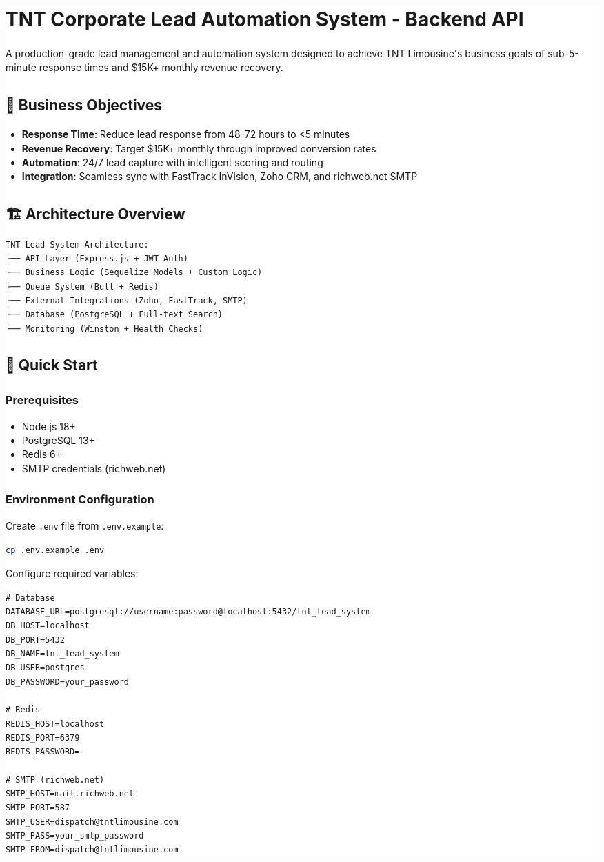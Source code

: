 # TNT Corporate Lead Automation System - Backend API

A production-grade lead management and automation system designed to achieve TNT Limousine's business goals of sub-5-minute response times and $15K+ monthly revenue recovery.

## 🎯 Business Objectives

- **Response Time**: Reduce lead response from 48-72 hours to <5 minutes
- **Revenue Recovery**: Target $15K+ monthly through improved conversion rates
- **Automation**: 24/7 lead capture with intelligent scoring and routing
- **Integration**: Seamless sync with FastTrack InVision, Zoho CRM, and richweb.net SMTP

## 🏗️ Architecture Overview

```
TNT Lead System Architecture:
├── API Layer (Express.js + JWT Auth)
├── Business Logic (Sequelize Models + Custom Logic)
├── Queue System (Bull + Redis)
├── External Integrations (Zoho, FastTrack, SMTP)
├── Database (PostgreSQL + Full-text Search)
└── Monitoring (Winston + Health Checks)
```

## 🚀 Quick Start

### Prerequisites

- Node.js 18+
- PostgreSQL 13+
- Redis 6+
- SMTP credentials (richweb.net)

### Environment Configuration

Create `.env` file from `.env.example`:

```bash
cp .env.example .env
```

Configure required variables:

```env
# Database
DATABASE_URL=postgresql://username:password@localhost:5432/tnt_lead_system
DB_HOST=localhost
DB_PORT=5432
DB_NAME=tnt_lead_system
DB_USER=postgres
DB_PASSWORD=your_password

# Redis
REDIS_HOST=localhost
REDIS_PORT=6379
REDIS_PASSWORD=

# SMTP (richweb.net)
SMTP_HOST=mail.richweb.net
SMTP_PORT=587
SMTP_USER=dispatch@tntlimousine.com
SMTP_PASS=your_smtp_password
SMTP_FROM=dispatch@tntlimousine.com

```